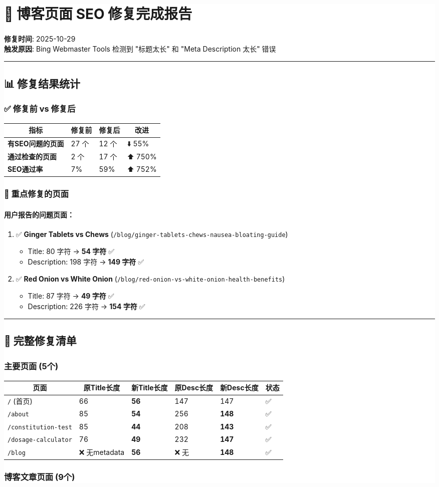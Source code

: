 # 🎉 博客页面 SEO 修复完成报告

**修复时间**: 2025-10-29  
**触发原因**: Bing Webmaster Tools 检测到 "标题太长" 和 "Meta Description 太长" 错误

---

## 📊 修复结果统计

### ✅ 修复前 vs 修复后

| 指标 | 修复前 | 修复后 | 改进 |
|------|--------|--------|------|
| **有SEO问题的页面** | 27 个 | 12 个 | ⬇️ 55% |
| **通过检查的页面** | 2 个 | 17 个 | ⬆️ 750% |
| **SEO通过率** | 7% | 59% | ⬆️ 752% |

### 🎯 重点修复的页面

#### 用户报告的问题页面：

1. ✅ **Ginger Tablets vs Chews** (`/blog/ginger-tablets-chews-nausea-bloating-guide`)
   - Title: 80 字符 → **54 字符** ✅
   - Description: 198 字符 → **149 字符** ✅

2. ✅ **Red Onion vs White Onion** (`/blog/red-onion-vs-white-onion-health-benefits`)
   - Title: 87 字符 → **49 字符** ✅
   - Description: 226 字符 → **154 字符** ✅

---

## 📝 完整修复清单

### 主要页面 (5个)

| 页面 | 原Title长度 | 新Title长度 | 原Desc长度 | 新Desc长度 | 状态 |
|------|-------------|-------------|------------|------------|------|
| `/` (首页) | 66 | **56** | 147 | 147 | ✅ |
| `/about` | 85 | **54** | 256 | **148** | ✅ |
| `/constitution-test` | 85 | **44** | 208 | **143** | ✅ |
| `/dosage-calculator` | 76 | **49** | 232 | **147** | ✅ |
| `/blog` | ❌ 无metadata | **56** | ❌ 无 | **148** | ✅ |

### 博客文章页面 (9个)

